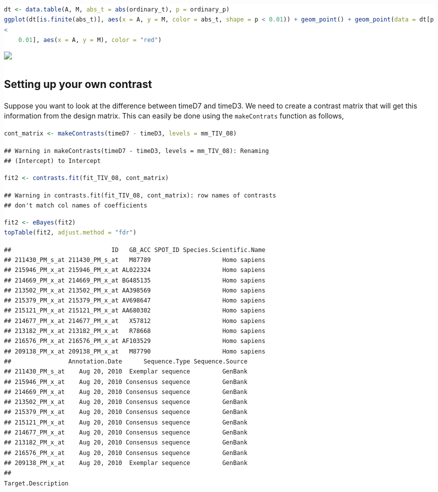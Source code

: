 
```r
dt <- data.table(A, M, abs_t = abs(ordinary_t), p = ordinary_p)
ggplot(dt[is.finite(abs_t)], aes(x = A, y = M, color = abs_t, shape = p < 0.01)) + geom_point() + geom_point(data = dt[p < 
    0.01], aes(x = A, y = M), color = "red")
```

![](pitfalls_files/figure-html/unnamed-chunk-12-1.png) 

## Setting up your own contrast


Suppose you want to look at the difference between timeD7 and timeD3. We need to create a contrast matrix that will get this information from the design matrix. This can easily be done using the `makeContrats` function as follows,


```r
cont_matrix <- makeContrasts(timeD7 - timeD3, levels = mm_TIV_08)
```

```
## Warning in makeContrasts(timeD7 - timeD3, levels = mm_TIV_08): Renaming
## (Intercept) to Intercept
```

```r
fit2 <- contrasts.fit(fit_TIV_08, cont_matrix)
```

```
## Warning in contrasts.fit(fit_TIV_08, cont_matrix): row names of contrasts
## don't match col names of coefficients
```

```r
fit2 <- eBayes(fit2)
topTable(fit2, adjust.method = "fdr")
```

```
##                            ID   GB_ACC SPOT_ID Species.Scientific.Name
## 211430_PM_s_at 211430_PM_s_at   M87789                    Homo sapiens
## 215946_PM_x_at 215946_PM_x_at AL022324                    Homo sapiens
## 214669_PM_x_at 214669_PM_x_at BG485135                    Homo sapiens
## 213502_PM_x_at 213502_PM_x_at AA398569                    Homo sapiens
## 215379_PM_x_at 215379_PM_x_at AV698647                    Homo sapiens
## 215121_PM_x_at 215121_PM_x_at AA680302                    Homo sapiens
## 214677_PM_x_at 214677_PM_x_at   X57812                    Homo sapiens
## 213182_PM_x_at 213182_PM_x_at   R78668                    Homo sapiens
## 216576_PM_x_at 216576_PM_x_at AF103529                    Homo sapiens
## 209138_PM_x_at 209138_PM_x_at   M87790                    Homo sapiens
##                Annotation.Date      Sequence.Type Sequence.Source
## 211430_PM_s_at    Aug 20, 2010  Exemplar sequence         GenBank
## 215946_PM_x_at    Aug 20, 2010 Consensus sequence         GenBank
## 214669_PM_x_at    Aug 20, 2010 Consensus sequence         GenBank
## 213502_PM_x_at    Aug 20, 2010 Consensus sequence         GenBank
## 215379_PM_x_at    Aug 20, 2010 Consensus sequence         GenBank
## 215121_PM_x_at    Aug 20, 2010 Consensus sequence         GenBank
## 214677_PM_x_at    Aug 20, 2010 Consensus sequence         GenBank
## 213182_PM_x_at    Aug 20, 2010 Consensus sequence         GenBank
## 216576_PM_x_at    Aug 20, 2010 Consensus sequence         GenBank
## 209138_PM_x_at    Aug 20, 2010  Exemplar sequence         GenBank
##                                                                                                                                                                                                                                                                                                                                                                                                                                            Target.Description
```